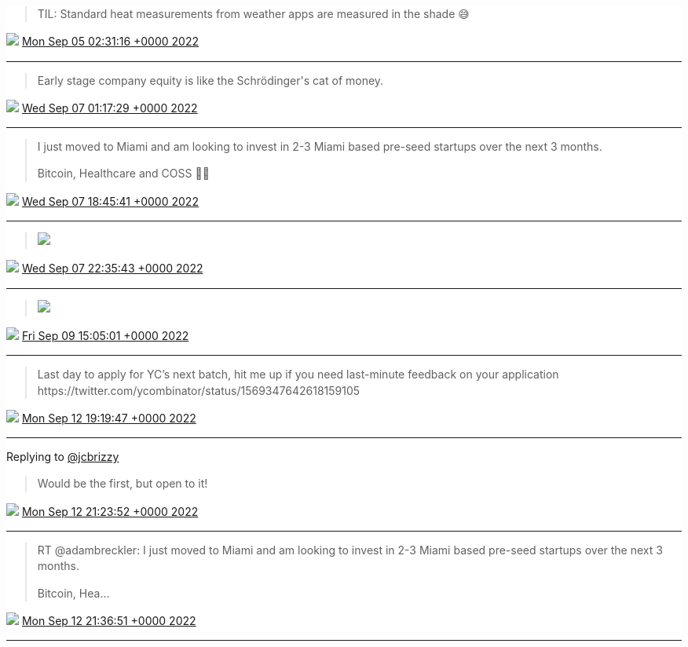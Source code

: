 > TIL: Standard heat measurements from weather apps are measured in the shade 😅

<img src="../../media/tweet.ico" width="12" /> [Mon Sep 05 02:31:16 +0000 2022](https://twitter.com/adambreckler/status/1566614913119813632)

----

> Early stage company equity is like the Schrödinger's cat of money\.

<img src="../../media/tweet.ico" width="12" /> [Wed Sep 07 01:17:29 +0000 2022](https://twitter.com/adambreckler/status/1567321123292942336)

----

> I just moved to Miami and am looking to invest in 2\-3 Miami based pre\-seed startups over the next 3 months\.  
>   
> Bitcoin, Healthcare and COSS 💪🏻

<img src="../../media/tweet.ico" width="12" /> [Wed Sep 07 18:45:41 +0000 2022](https://twitter.com/adambreckler/status/1567584907873996801)

----

> ![](../../media/1567642799687737344-FcFi0VTWIAEG48y.jpg)

<img src="../../media/tweet.ico" width="12" /> [Wed Sep 07 22:35:43 +0000 2022](https://twitter.com/adambreckler/status/1567642799687737344)

----

> ![](../../media/1568254154799300609-FcOO1i8XgAUFHaK.jpg)

<img src="../../media/tweet.ico" width="12" /> [Fri Sep 09 15:05:01 +0000 2022](https://twitter.com/adambreckler/status/1568254154799300609)

----

> Last day to apply for YC’s next batch, hit me up if you need last\-minute feedback on your application https://twitter\.com/ycombinator/status/1569347642618159105

<img src="../../media/tweet.ico" width="12" /> [Mon Sep 12 19:19:47 +0000 2022](https://twitter.com/adambreckler/status/1569405428856930307)

----

Replying to [@jcbrizzy](https://twitter.com/jcbrizzy/status/1569436163534094339)

> Would be the first, but open to it\!

<img src="../../media/tweet.ico" width="12" /> [Mon Sep 12 21:23:52 +0000 2022](https://twitter.com/adambreckler/status/1569436657342124032)

----

> RT @adambreckler: I just moved to Miami and am looking to invest in 2\-3 Miami based pre\-seed startups over the next 3 months\.  
>   
> Bitcoin, Hea…

<img src="../../media/tweet.ico" width="12" /> [Mon Sep 12 21:36:51 +0000 2022](https://twitter.com/adambreckler/status/1569439925732515840)

----
